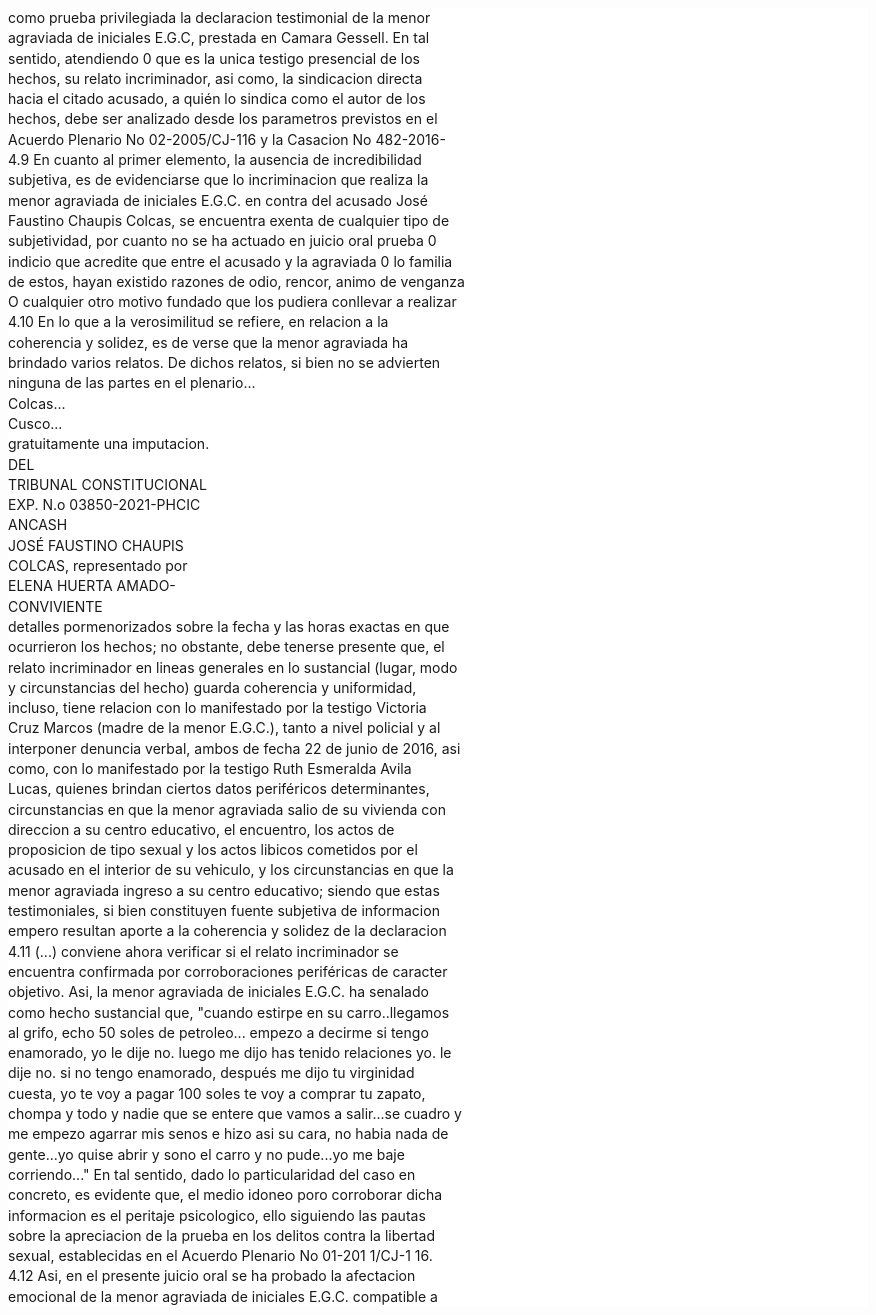 como prueba privilegiada la declaracion testimonial de la menor  
agraviada de iniciales E.G.C, prestada en Camara Gessell. En tal  
sentido, atendiendo 0 que es la unica testigo presencial de los  
hechos, su relato incriminador, asi como, la sindicacion directa  
hacia el citado acusado, a quién lo sindica como el autor de los  
hechos, debe ser analizado desde los parametros previstos en el  
Acuerdo Plenario No 02-2005/CJ-116 y la Casacion No 482-2016-  
4.9 En cuanto al primer elemento, la ausencia de incredibilidad  
subjetiva, es de evidenciarse que lo incriminacion que realiza la  
menor agraviada de iniciales E.G.C. en contra del acusado José  
Faustino Chaupis Colcas, se encuentra exenta de cualquier tipo de  
subjetividad, por cuanto no se ha actuado en juicio oral prueba 0  
indicio que acredite que entre el acusado y la agraviada 0 lo familia  
de estos, hayan existido razones de odio, rencor, animo de venganza  
O cualquier otro motivo fundado que los pudiera conllevar a realizar  
4.10 En lo que a la verosimilitud se refiere, en relacion a la  
coherencia y solidez, es de verse que la menor agraviada ha  
brindado varios relatos. De dichos relatos, si bien no se advierten  
ninguna de las partes en el plenario...  
Colcas...  
Cusco...  
gratuitamente una imputacion.  
DEL  
TRIBUNAL CONSTITUCIONAL  
EXP. N.o 03850-2021-PHCIC  
ANCASH  
JOSÉ FAUSTINO CHAUPIS  
COLCAS, representado por  
ELENA HUERTA AMADO-  
CONVIVIENTE  
detalles pormenorizados sobre la fecha y las horas exactas en que  
ocurrieron los hechos; no obstante, debe tenerse presente que, el  
relato incriminador en lineas generales en lo sustancial (lugar, modo  
y circunstancias del hecho) guarda coherencia y uniformidad,  
incluso, tiene relacion con lo manifestado por la testigo Victoria  
Cruz Marcos (madre de la menor E.G.C.), tanto a nivel policial y al  
interponer denuncia verbal, ambos de fecha 22 de junio de 2016, asi  
como, con lo manifestado por la testigo Ruth Esmeralda Avila  
Lucas, quienes brindan ciertos datos periféricos determinantes,  
circunstancias en que la menor agraviada salio de su vivienda con  
direccion a su centro educativo, el encuentro, los actos de  
proposicion de tipo sexual y los actos libicos cometidos por el  
acusado en el interior de su vehiculo, y los circunstancias en que la  
menor agraviada ingreso a su centro educativo; siendo que estas  
testimoniales, si bien constituyen fuente subjetiva de informacion  
empero resultan aporte a la coherencia y solidez de la declaracion  
4.11 (...) conviene ahora verificar si el relato incriminador se  
encuentra confirmada por corroboraciones periféricas de caracter  
objetivo. Asi, la menor agraviada de iniciales E.G.C. ha senalado  
como hecho sustancial que, "cuando estirpe en su carro..llegamos  
al grifo, echo 50 soles de petroleo... empezo a decirme si tengo  
enamorado, yo le dije no. luego me dijo has tenido relaciones yo. le  
dije no. si no tengo enamorado, después me dijo tu virginidad  
cuesta, yo te voy a pagar 100 soles te voy a comprar tu zapato,  
chompa y todo y nadie que se entere que vamos a salir...se cuadro y  
me empezo agarrar mis senos e hizo asi su cara, no habia nada de  
gente...yo quise abrir y sono el carro y no pude...yo me baje  
corriendo..." En tal sentido, dado lo particularidad del caso en  
concreto, es evidente que, el medio idoneo poro corroborar dicha  
informacion es el peritaje psicologico, ello siguiendo las pautas  
sobre la apreciacion de la prueba en los delitos contra la libertad  
sexual, establecidas en el Acuerdo Plenario No 01-201 1/CJ-1 16.  
4.12 Asi, en el presente juicio oral se ha probado la afectacion  
emocional de la menor agraviada de iniciales E.G.C. compatible a  